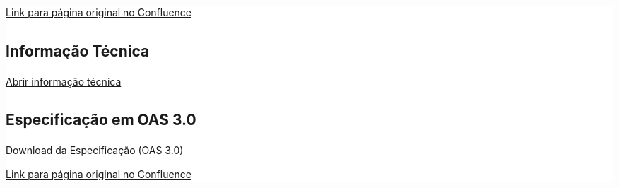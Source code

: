 [Link para página original no Confluence](https://openfinancebrasil.atlassian.net/wiki/spaces/OF/pages/110034989)

## **Informação Técnica**

[Abrir informação técnica](https://openbanking-brasil.github.io/openapi/swagger-apis/pension/?urls.primaryName=1.0.0)

## **Especificação em OAS 3.0**

[Download da Especificação (OAS 3.0)](https://openbanking-brasil.github.io/openapi/swagger-apis/pension/1.0.0.yml)
<iframe class="conf-macro output-block" data-hasbody="false" data-layout="default" data-local-id="375ceda9-32c9-4b87-ae6f-dcabc0d9f395" data-macro-id="1a2827b2c30030de2343e5d2b9406cf9" data-macro-name="iframe" frameborder="0" height="108317" sandbox="allow-forms allow-modals allow-orientation-lock allow-pointer-lock allow-popups allow-popups-to-escape-sandbox allow-presentation allow-same-origin allow-scripts allow-top-navigation-by-user-activation" scrolling="no" src="https://openbanking-brasil.github.io/openapi/swagger-apis/pension/?urls.primaryName=1.0.0" width="100%">
    
</iframe>

[Link para página original no Confluence](https://openfinancebrasil.atlassian.net/wiki/spaces/OF/pages/110034989)